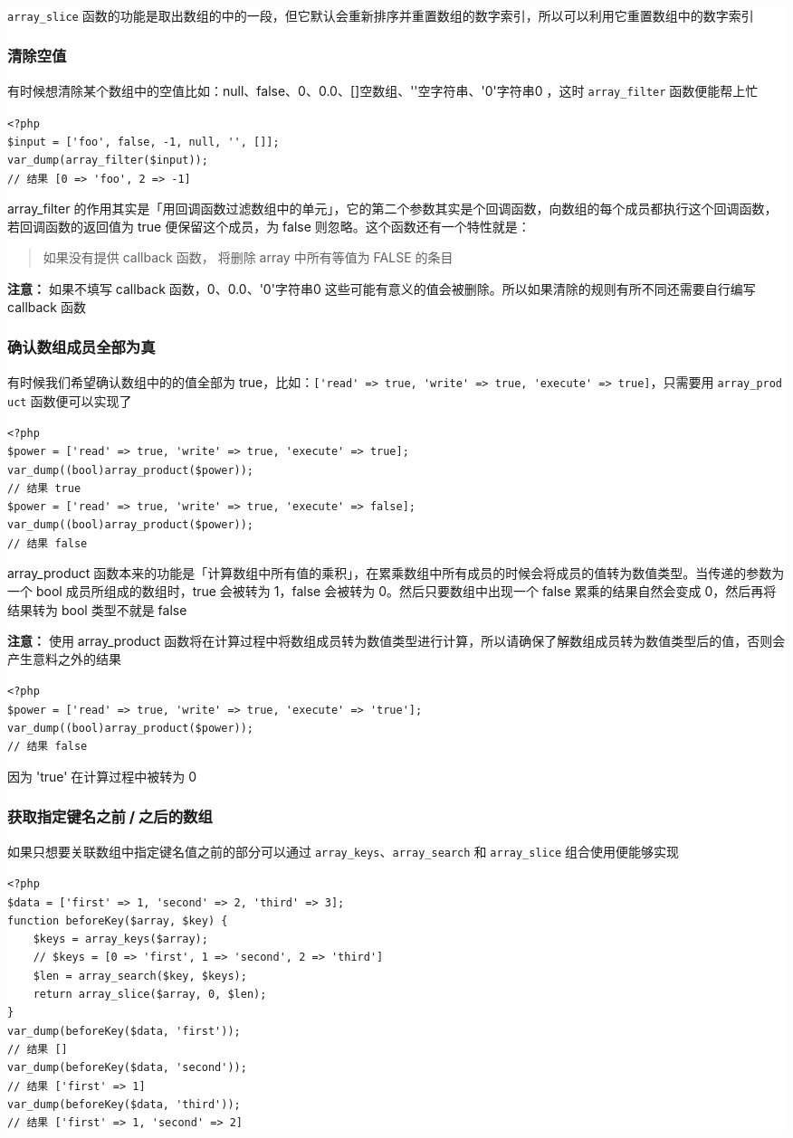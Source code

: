 `array_slice` 函数的功能是取出数组的中的一段，但它默认会重新排序并重置数组的数字索引，所以可以利用它重置数组中的数字索引

### 清除空值

有时候想清除某个数组中的空值比如：null、false、0、0.0、[]空数组、''空字符串、'0'字符串0 ，这时 `array_filter` 函数便能帮上忙

```
<?php
$input = ['foo', false, -1, null, '', []];
var_dump(array_filter($input));
// 结果 [0 => 'foo', 2 => -1]
```

array_filter 的作用其实是「用回调函数过滤数组中的单元」，它的第二个参数其实是个回调函数，向数组的每个成员都执行这个回调函数，若回调函数的返回值为 true 便保留这个成员，为 false 则忽略。这个函数还有一个特性就是：

> 如果没有提供 callback 函数， 将删除 array 中所有等值为 FALSE 的条目

**注意：** 如果不填写 callback 函数，0、0.0、'0'字符串0 这些可能有意义的值会被删除。所以如果清除的规则有所不同还需要自行编写 callback 函数

### 确认数组成员全部为真

有时候我们希望确认数组中的的值全部为 true，比如：`['read' => true, 'write' => true, 'execute' => true]`，只需要用 `array_product` 函数便可以实现了

```
<?php
$power = ['read' => true, 'write' => true, 'execute' => true];
var_dump((bool)array_product($power));
// 结果 true
$power = ['read' => true, 'write' => true, 'execute' => false];
var_dump((bool)array_product($power));
// 结果 false
```

array_product 函数本来的功能是「计算数组中所有值的乘积」，在累乘数组中所有成员的时候会将成员的值转为数值类型。当传递的参数为一个 bool  成员所组成的数组时，true 会被转为 1，false 会被转为 0。然后只要数组中出现一个 false 累乘的结果自然会变成 0，然后再将结果转为 bool 类型不就是 false

**注意：** 使用 array_product 函数将在计算过程中将数组成员转为数值类型进行计算，所以请确保了解数组成员转为数值类型后的值，否则会产生意料之外的结果

```
<?php
$power = ['read' => true, 'write' => true, 'execute' => 'true'];
var_dump((bool)array_product($power));
// 结果 false
```

因为 'true' 在计算过程中被转为 0


### 获取指定键名之前 / 之后的数组

如果只想要关联数组中指定键名值之前的部分可以通过 `array_keys`、`array_search` 和 `array_slice` 组合使用便能够实现

```
<?php
$data = ['first' => 1, 'second' => 2, 'third' => 3];
function beforeKey($array, $key) {
    $keys = array_keys($array);
  	// $keys = [0 => 'first', 1 => 'second', 2 => 'third']
    $len = array_search($key, $keys);
    return array_slice($array, 0, $len);
}
var_dump(beforeKey($data, 'first'));
// 结果 []
var_dump(beforeKey($data, 'second'));
// 结果 ['first' => 1]
var_dump(beforeKey($data, 'third'));
// 结果 ['first' => 1, 'second' => 2]
```

